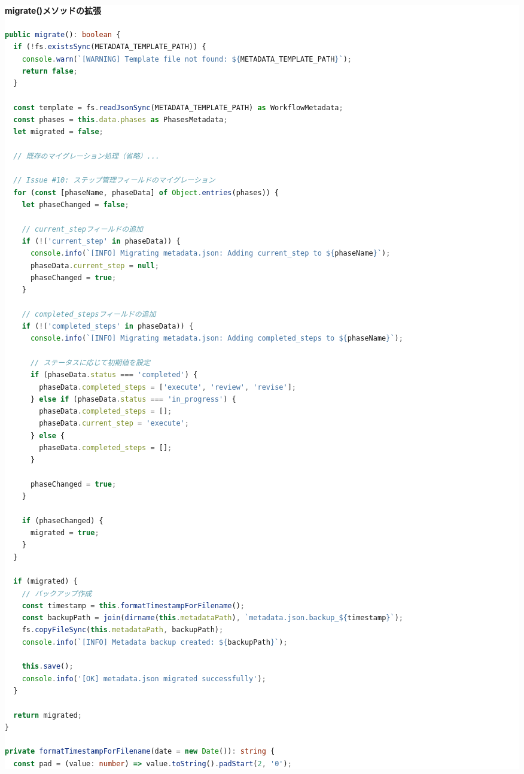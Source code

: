 #### migrate()メソッドの拡張

```typescript
public migrate(): boolean {
  if (!fs.existsSync(METADATA_TEMPLATE_PATH)) {
    console.warn(`[WARNING] Template file not found: ${METADATA_TEMPLATE_PATH}`);
    return false;
  }

  const template = fs.readJsonSync(METADATA_TEMPLATE_PATH) as WorkflowMetadata;
  const phases = this.data.phases as PhasesMetadata;
  let migrated = false;

  // 既存のマイグレーション処理（省略）...

  // Issue #10: ステップ管理フィールドのマイグレーション
  for (const [phaseName, phaseData] of Object.entries(phases)) {
    let phaseChanged = false;

    // current_stepフィールドの追加
    if (!('current_step' in phaseData)) {
      console.info(`[INFO] Migrating metadata.json: Adding current_step to ${phaseName}`);
      phaseData.current_step = null;
      phaseChanged = true;
    }

    // completed_stepsフィールドの追加
    if (!('completed_steps' in phaseData)) {
      console.info(`[INFO] Migrating metadata.json: Adding completed_steps to ${phaseName}`);

      // ステータスに応じて初期値を設定
      if (phaseData.status === 'completed') {
        phaseData.completed_steps = ['execute', 'review', 'revise'];
      } else if (phaseData.status === 'in_progress') {
        phaseData.completed_steps = [];
        phaseData.current_step = 'execute';
      } else {
        phaseData.completed_steps = [];
      }

      phaseChanged = true;
    }

    if (phaseChanged) {
      migrated = true;
    }
  }

  if (migrated) {
    // バックアップ作成
    const timestamp = this.formatTimestampForFilename();
    const backupPath = join(dirname(this.metadataPath), `metadata.json.backup_${timestamp}`);
    fs.copyFileSync(this.metadataPath, backupPath);
    console.info(`[INFO] Metadata backup created: ${backupPath}`);

    this.save();
    console.info('[OK] metadata.json migrated successfully');
  }

  return migrated;
}

private formatTimestampForFilename(date = new Date()): string {
  const pad = (value: number) => value.toString().padStart(2, '0');
```